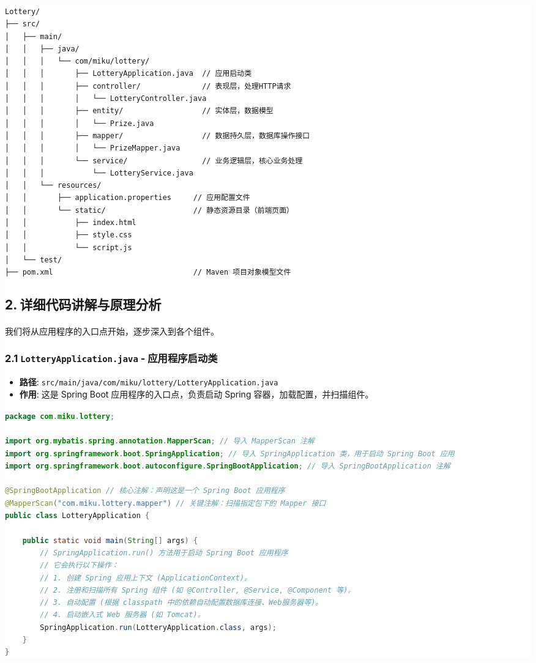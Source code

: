 ```
Lottery/
├── src/
│   ├── main/
│   │   ├── java/
│   │   │   └── com/miku/lottery/
│   │   │       ├── LotteryApplication.java  // 应用启动类
│   │   │       ├── controller/              // 表现层，处理HTTP请求
│   │   │       │   └── LotteryController.java
│   │   │       ├── entity/                  // 实体层，数据模型
│   │   │       │   └── Prize.java
│   │   │       ├── mapper/                  // 数据持久层，数据库操作接口
│   │   │       │   └── PrizeMapper.java
│   │   │       └── service/                 // 业务逻辑层，核心业务处理
│   │   │           └── LotteryService.java
│   │   └── resources/
│   │       ├── application.properties     // 应用配置文件
│   │       └── static/                    // 静态资源目录（前端页面）
│   │           ├── index.html
│   │           ├── style.css
│   │           └── script.js
│   └── test/
├── pom.xml                                // Maven 项目对象模型文件
```

## **2. 详细代码讲解与原理分析**

我们将从应用程序的入口点开始，逐步深入到各个组件。

### **2.1 `LotteryApplication.java` - 应用程序启动类**

*   **路径**: `src/main/java/com/miku/lottery/LotteryApplication.java`
*   **作用**: 这是 Spring Boot 应用程序的入口点，负责启动 Spring 容器，加载配置，并扫描组件。

```java
package com.miku.lottery;

import org.mybatis.spring.annotation.MapperScan; // 导入 MapperScan 注解
import org.springframework.boot.SpringApplication; // 导入 SpringApplication 类，用于启动 Spring Boot 应用
import org.springframework.boot.autoconfigure.SpringBootApplication; // 导入 SpringBootApplication 注解

@SpringBootApplication // 核心注解：声明这是一个 Spring Boot 应用程序
@MapperScan("com.miku.lottery.mapper") // 关键注解：扫描指定包下的 Mapper 接口
public class LotteryApplication {

    public static void main(String[] args) {
        // SpringApplication.run() 方法用于启动 Spring Boot 应用程序
        // 它会执行以下操作：
        // 1. 创建 Spring 应用上下文 (ApplicationContext)。
        // 2. 注册和扫描所有 Spring 组件 (如 @Controller, @Service, @Component 等)。
        // 3. 自动配置 (根据 classpath 中的依赖自动配置数据库连接、Web服务器等)。
        // 4. 启动嵌入式 Web 服务器 (如 Tomcat)。
        SpringApplication.run(LotteryApplication.class, args);
    }
}
```
